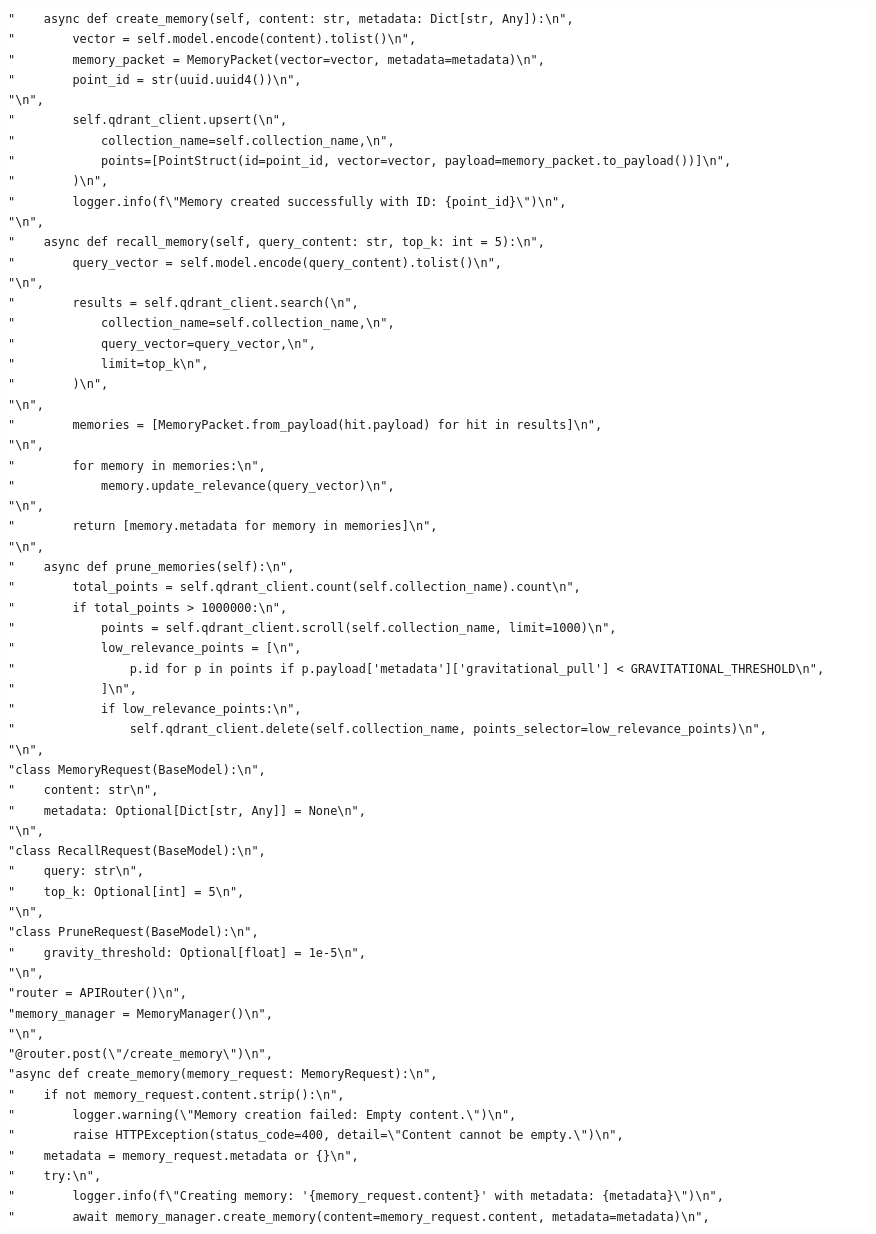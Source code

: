     "    async def create_memory(self, content: str, metadata: Dict[str, Any]):\n",
    "        vector = self.model.encode(content).tolist()\n",
    "        memory_packet = MemoryPacket(vector=vector, metadata=metadata)\n",
    "        point_id = str(uuid.uuid4())\n",
    "\n",
    "        self.qdrant_client.upsert(\n",
    "            collection_name=self.collection_name,\n",
    "            points=[PointStruct(id=point_id, vector=vector, payload=memory_packet.to_payload())]\n",
    "        )\n",
    "        logger.info(f\"Memory created successfully with ID: {point_id}\")\n",
    "\n",
    "    async def recall_memory(self, query_content: str, top_k: int = 5):\n",
    "        query_vector = self.model.encode(query_content).tolist()\n",
    "\n",
    "        results = self.qdrant_client.search(\n",
    "            collection_name=self.collection_name,\n",
    "            query_vector=query_vector,\n",
    "            limit=top_k\n",
    "        )\n",
    "\n",
    "        memories = [MemoryPacket.from_payload(hit.payload) for hit in results]\n",
    "\n",
    "        for memory in memories:\n",
    "            memory.update_relevance(query_vector)\n",
    "\n",
    "        return [memory.metadata for memory in memories]\n",
    "\n",
    "    async def prune_memories(self):\n",
    "        total_points = self.qdrant_client.count(self.collection_name).count\n",
    "        if total_points > 1000000:\n",
    "            points = self.qdrant_client.scroll(self.collection_name, limit=1000)\n",
    "            low_relevance_points = [\n",
    "                p.id for p in points if p.payload['metadata']['gravitational_pull'] < GRAVITATIONAL_THRESHOLD\n",
    "            ]\n",
    "            if low_relevance_points:\n",
    "                self.qdrant_client.delete(self.collection_name, points_selector=low_relevance_points)\n",
    "\n",
    "class MemoryRequest(BaseModel):\n",
    "    content: str\n",
    "    metadata: Optional[Dict[str, Any]] = None\n",
    "\n",
    "class RecallRequest(BaseModel):\n",
    "    query: str\n",
    "    top_k: Optional[int] = 5\n",
    "\n",
    "class PruneRequest(BaseModel):\n",
    "    gravity_threshold: Optional[float] = 1e-5\n",
    "\n",
    "router = APIRouter()\n",
    "memory_manager = MemoryManager()\n",
    "\n",
    "@router.post(\"/create_memory\")\n",
    "async def create_memory(memory_request: MemoryRequest):\n",
    "    if not memory_request.content.strip():\n",
    "        logger.warning(\"Memory creation failed: Empty content.\")\n",
    "        raise HTTPException(status_code=400, detail=\"Content cannot be empty.\")\n",
    "    metadata = memory_request.metadata or {}\n",
    "    try:\n",
    "        logger.info(f\"Creating memory: '{memory_request.content}' with metadata: {metadata}\")\n",
    "        await memory_manager.create_memory(content=memory_request.content, metadata=metadata)\n",